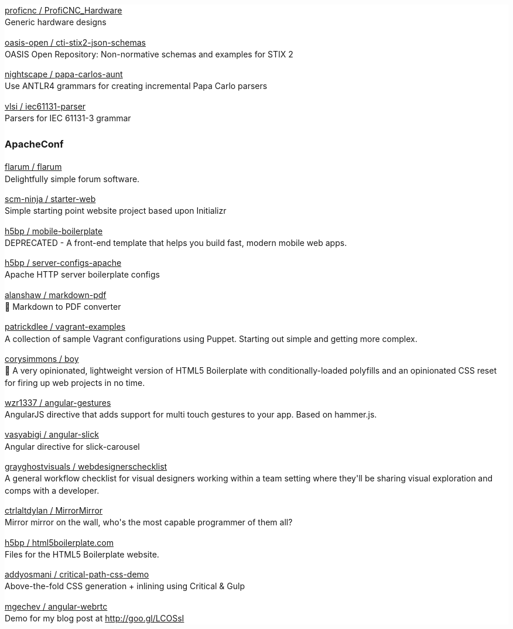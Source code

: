 [proficnc / ProfiCNC_Hardware](../../../../../proficnc/ProfiCNC_Hardware)  
Generic hardware designs  

[oasis-open / cti-stix2-json-schemas](../../../../../oasis-open/cti-stix2-json-schemas)  
OASIS Open Repository: Non-normative schemas and examples for STIX 2  

[nightscape / papa-carlos-aunt](../../../../../nightscape/papa-carlos-aunt)  
Use ANTLR4 grammars for creating incremental Papa Carlo parsers  

[vlsi / iec61131-parser](../../../../../vlsi/iec61131-parser)  
Parsers for IEC 61131-3 grammar  

### ApacheConf

[flarum / flarum](../../../../../flarum/flarum)  
Delightfully simple forum software.  

[scm-ninja / starter-web](../../../../../scm-ninja/starter-web)  
Simple starting point website project based upon Initializr  

[h5bp / mobile-boilerplate](../../../../../h5bp/mobile-boilerplate)  
DEPRECATED - A front-end template that helps you build fast, modern mobile web apps.  

[h5bp / server-configs-apache](../../../../../h5bp/server-configs-apache)  
Apache HTTP server boilerplate configs  

[alanshaw / markdown-pdf](../../../../../alanshaw/markdown-pdf)  
📄 Markdown to PDF converter  

[patrickdlee / vagrant-examples](../../../../../patrickdlee/vagrant-examples)  
A collection of sample Vagrant configurations using Puppet. Starting out simple and getting more complex.  

[corysimmons / boy](../../../../../corysimmons/boy)  
👦 A very opinionated, lightweight version of HTML5 Boilerplate with conditionally-loaded polyfills and an opinionated CSS reset for firing up web projects in no time.  

[wzr1337 / angular-gestures](../../../../../wzr1337/angular-gestures)  
AngularJS directive that adds support for multi touch gestures to your app. Based on hammer.js.  

[vasyabigi / angular-slick](../../../../../vasyabigi/angular-slick)  
Angular directive for slick-carousel  

[grayghostvisuals / webdesignerschecklist](../../../../../grayghostvisuals/webdesignerschecklist)  
A general workflow checklist for visual designers working within a team setting where they'll be sharing visual exploration and comps with a developer.  

[ctrlaltdylan / MirrorMirror](../../../../../ctrlaltdylan/MirrorMirror)  
Mirror mirror on the wall, who's the most capable programmer of them all?  

[h5bp / html5boilerplate.com](../../../../../h5bp/html5boilerplate.com)  
Files for the HTML5 Boilerplate website.  

[addyosmani / critical-path-css-demo](../../../../../addyosmani/critical-path-css-demo)  
Above-the-fold CSS generation + inlining using Critical & Gulp  

[mgechev / angular-webrtc](../../../../../mgechev/angular-webrtc)  
Demo for my blog post at http://goo.gl/LCOSsI  
